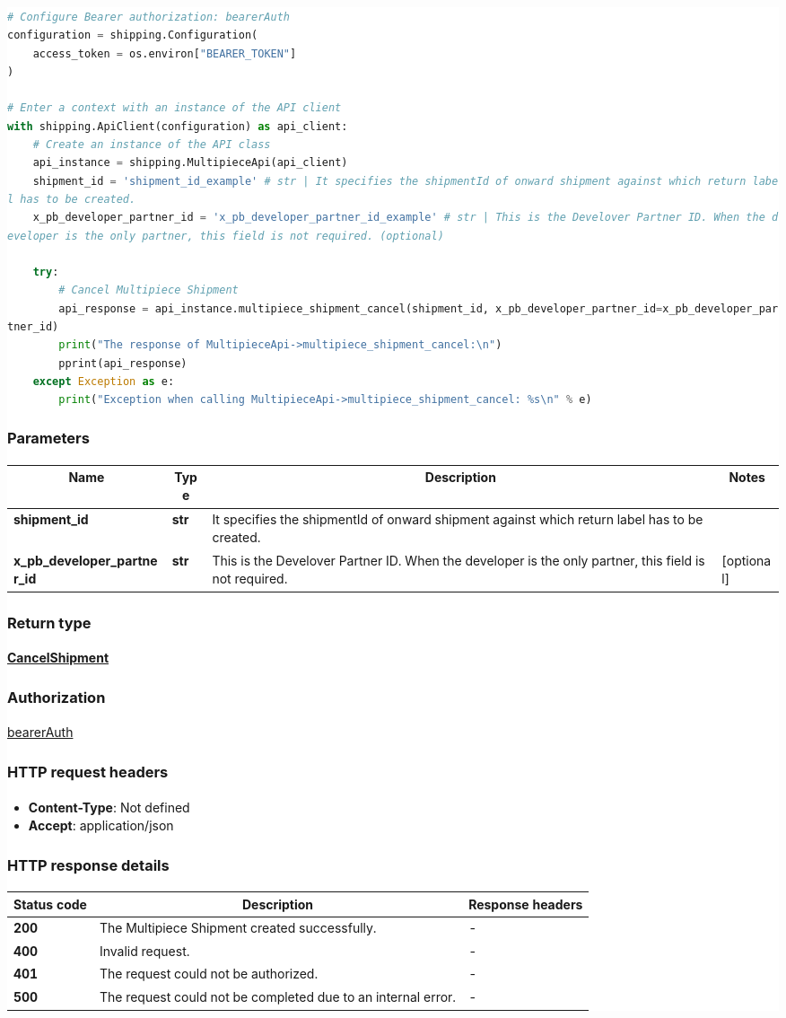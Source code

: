 ```python
# Configure Bearer authorization: bearerAuth
configuration = shipping.Configuration(
    access_token = os.environ["BEARER_TOKEN"]
)

# Enter a context with an instance of the API client
with shipping.ApiClient(configuration) as api_client:
    # Create an instance of the API class
    api_instance = shipping.MultipieceApi(api_client)
    shipment_id = 'shipment_id_example' # str | It specifies the shipmentId of onward shipment against which return label has to be created.
    x_pb_developer_partner_id = 'x_pb_developer_partner_id_example' # str | This is the Develover Partner ID. When the developer is the only partner, this field is not required. (optional)

    try:
        # Cancel Multipiece Shipment
        api_response = api_instance.multipiece_shipment_cancel(shipment_id, x_pb_developer_partner_id=x_pb_developer_partner_id)
        print("The response of MultipieceApi->multipiece_shipment_cancel:\n")
        pprint(api_response)
    except Exception as e:
        print("Exception when calling MultipieceApi->multipiece_shipment_cancel: %s\n" % e)
```



### Parameters


Name | Type | Description  | Notes
------------- | ------------- | ------------- | -------------
 **shipment_id** | **str**| It specifies the shipmentId of onward shipment against which return label has to be created. | 
 **x_pb_developer_partner_id** | **str**| This is the Develover Partner ID. When the developer is the only partner, this field is not required. | [optional] 

### Return type

[**CancelShipment**](CancelShipment.md)

### Authorization

[bearerAuth](../README.md#bearerAuth)

### HTTP request headers

 - **Content-Type**: Not defined
 - **Accept**: application/json

### HTTP response details

| Status code | Description | Response headers |
|-------------|-------------|------------------|
**200** | The Multipiece Shipment created successfully. |  -  |
**400** | Invalid request. |  -  |
**401** | The request could not be authorized. |  -  |
**500** | The request could not be completed due to an internal error. |  -  |
